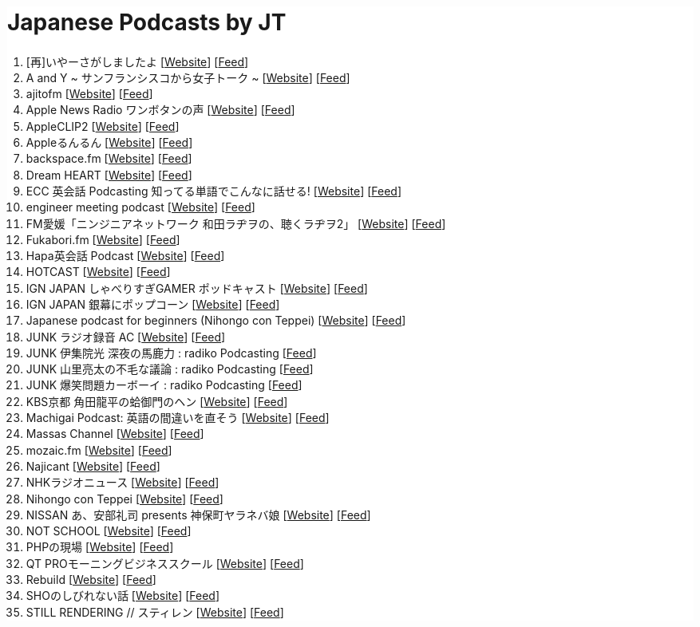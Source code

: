 # Japanese Podcasts by JT

1.  [再]いやーさがしましたよ [[Website](http://iyasaga.seesaa.net/)] [[Feed](http://iyasaga.seesaa.net/index_custom.rdf)]
2.  A and Y ~ サンフランシスコから女子トーク ~ [[Website](https://anchor.fm/aay)] [[Feed](https://anchor.fm/s/84a56c0/podcast/rss)]
3.  ajitofm [[Website](https://ajito.fm)] [[Feed](https://ajito.fm/index.xml)]
4.  Apple News Radio ワンボタンの声 [[Website](http://radio.voiceofonebutton.net/)] [[Feed](http://radio.voiceofonebutton.net/index20.rdf)]
5.  AppleCLIP2 [[Website](https://www.otsuka-shokai.co.jp/products/appleclip/)] [[Feed](http://www.appleclip.jp/clip/index.xml)]
6.  Appleるんるん [[Website](http://www.c-radio.net/link/apple.html)] [[Feed](http://www.c-radio.net/rss/apple.xml)]
7.  backspace.fm [[Website](http://backspace.fm)] [[Feed](http://feeds.backspace.fm/backspacefm)]
8.  Dream HEART [[Website](http://www.tfm.co.jp/dreamheart/)] [[Feed](http://www.tfm.co.jp/podcasts/dreamheart/podcast.xml)]
9.  ECC 英会話 Podcasting 知ってる単語でこんなに話せる! [[Website](https://online.ecc.co.jp/language/english/#podcast)] [[Feed](http://www3.eccweblesson.com/podcast/verbs.xml)]
10.  engineer meeting podcast [[Website](http://soundcloud.com/engineer-meeting)] [[Feed](http://feeds.soundcloud.com/users/soundcloud:users:117239062/sounds.rss)]
11.  FM愛媛「ニンジニアネットワーク 和田ラヂヲの、聴くラヂヲ2」 [[Website](http://www.joeufm.co.jp/radiow2/)] [[Feed](http://www.joeufm.co.jp/radiow2/podcast.xml)]
12.  Fukabori.fm [[Website](https://fukabori.fm/)] [[Feed](https://fukabori.fm/feed.xml)]
13.  Hapa英会話 Podcast [[Website](http://hapaeikaiwa.com/category/podcast-column/)] [[Feed](https://hapaeikaiwa.com/category/podcast-column/feed/)]
14.  HOTCAST [[Website](https://radio.hotcast.info)] [[Feed](https://radio.hotcast.info/feed)]
15.  IGN JAPAN しゃべりすぎGAMER ポッドキャスト [[Website](https://jp.ign.com/shaberisugi-gamer/podcast/)] [[Feed](https://jp.ign.com/podcast-shaberisugi-gamer.xml)]
16.  IGN JAPAN 銀幕にポップコーン [[Website](https://jp.ign.com/ginmaku-podcast/podcast/)] [[Feed](https://jp.ign.com/podcast-ginmaku-podcast.xml)]
17.  Japanese podcast for beginners (Nihongo con Teppei) [[Website](http://nihongoconteppei.com)] [[Feed](http://nihongoconteppei.com/feed/podcast)]
18.  JUNK ラジオ録音 AC [[Website](http://archery.gr.jp/JJ/ajunk.xml)] [[Feed](http://www.archery.gr.jp/JJ/ajunk.xml)]
19.  JUNK 伊集院光 深夜の馬鹿力 : radiko Podcasting [[Feed](http://pichikyo.clear-net.jp/ijuuin.xml)]
20.  JUNK 山里亮太の不毛な議論 : radiko Podcasting [[Feed](http://pichikyo.clear-net.jp/yamasato.xml)]
21.  JUNK 爆笑問題カーボーイ : radiko Podcasting [[Feed](http://pichikyo.clear-net.jp/bakusho.xml)]
22.  KBS京都 角田龍平の蛤御門のヘン [[Website](https://www.kbs-kyoto.co.jp/radio/hen/)] [[Feed](https://www.kbs-kyoto.co.jp/radio/hen/rss.xml)]
23.  Machigai Podcast: 英語の間違いを直そう [[Website](https://www.machigai.com/wordpress)] [[Feed](http://www.machigai.com/wordpress/?feed=podcast)]
24.  Massas Channel [[Website](http://www.c-radio.net/link/mifune.html)] [[Feed](http://c-radio.net/rss/mifune.xml)]
25.  mozaic.fm [[Website](http://mozaic.fm/)] [[Feed](http://feed.mozaic.fm/)]
26.  Najicant [[Website](http://najicant.com)] [[Feed](http://najicant.com/feed)]
27.  NHKラジオニュース [[Website](http://www.nhk.or.jp/r-news/index.html)] [[Feed](http://www.nhk.or.jp/r-news/podcast/nhkradionews.xml)]
28.  Nihongo con Teppei [[Website](http://teppeisensei.com/)] [[Feed](http://teppeisensei.com/index20.rdf)]
29.  NISSAN あ、安部礼司 presents 神保町ヤラネバ娘 [[Website](https://www.tfm.co.jp/podcasts/abe/)] [[Feed](https://www.tfm.co.jp/podcasts/abe/podcast.xml)]
30.  NOT SCHOOL [[Website](https://tocinmash.com/category/notschool/)] [[Feed](https://tocinmash.com/category/notschool/feed/)]
31.  PHPの現場 [[Website](https://php-genba.shin1x1.com)] [[Feed](https://php-genba.shin1x1.com/rss)]
32.  QT PROモーニングビジネススクール [[Website](http://qtpro-bs.jp/)] [[Feed](http://qtpro-bs.jp/blog/podcast.xml)]
33.  Rebuild [[Website](http://rebuild.fm)] [[Feed](http://feeds.rebuild.fm/rebuildfm)]
34.  SHOのしびれない話 [[Website](https://www.njpw.co.jp)] [[Feed](http://www.njpw.co.jp/podcast2/sho.xml)]
35.  STILL RENDERING // スティレン [[Website](https://anchor.fm/stillrendering)] [[Feed](https://anchor.fm/s/40a74b4/podcast/rss)]